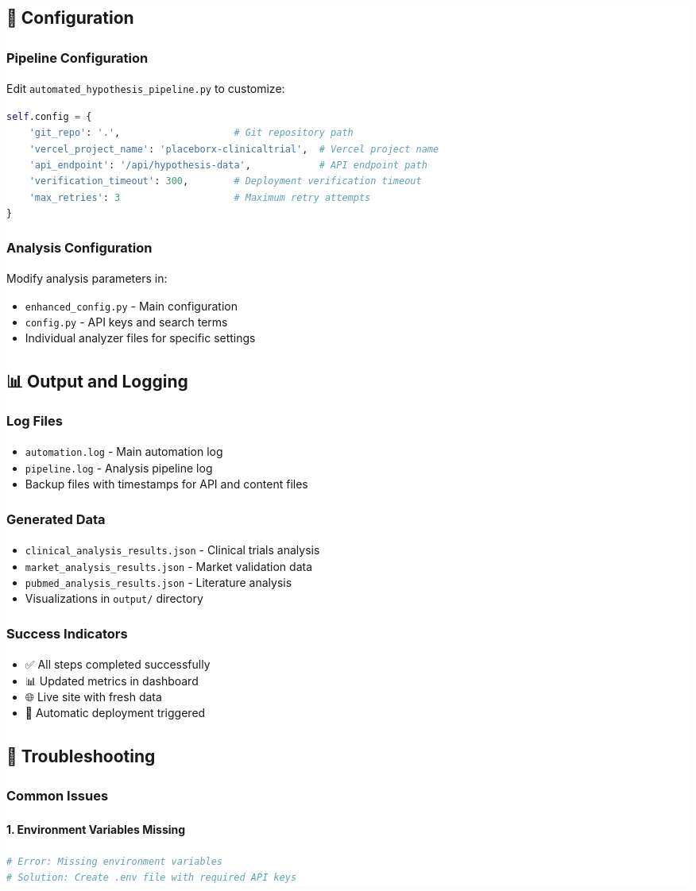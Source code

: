 ## 🔧 Configuration

### Pipeline Configuration
Edit `automated_hypothesis_pipeline.py` to customize:

```python
self.config = {
    'git_repo': '.',                    # Git repository path
    'vercel_project_name': 'placeborx-clinicaltrial',  # Vercel project name
    'api_endpoint': '/api/hypothesis-data',            # API endpoint path
    'verification_timeout': 300,        # Deployment verification timeout
    'max_retries': 3                    # Maximum retry attempts
}
```

### Analysis Configuration
Modify analysis parameters in:
- `enhanced_config.py` - Main configuration
- `config.py` - API keys and search terms
- Individual analyzer files for specific settings

## 📊 Output and Logging

### Log Files
- `automation.log` - Main automation log
- `pipeline.log` - Analysis pipeline log
- Backup files with timestamps for API and content files

### Generated Data
- `clinical_analysis_results.json` - Clinical trials analysis
- `market_analysis_results.json` - Market validation data
- `pubmed_analysis_results.json` - Literature analysis
- Visualizations in `output/` directory

### Success Indicators
- ✅ All steps completed successfully
- 📊 Updated metrics in dashboard
- 🌐 Live site with fresh data
- 🔄 Automatic deployment triggered

## 🚨 Troubleshooting

### Common Issues

#### 1. **Environment Variables Missing**
```bash
# Error: Missing environment variables
# Solution: Create .env file with required API keys
```
